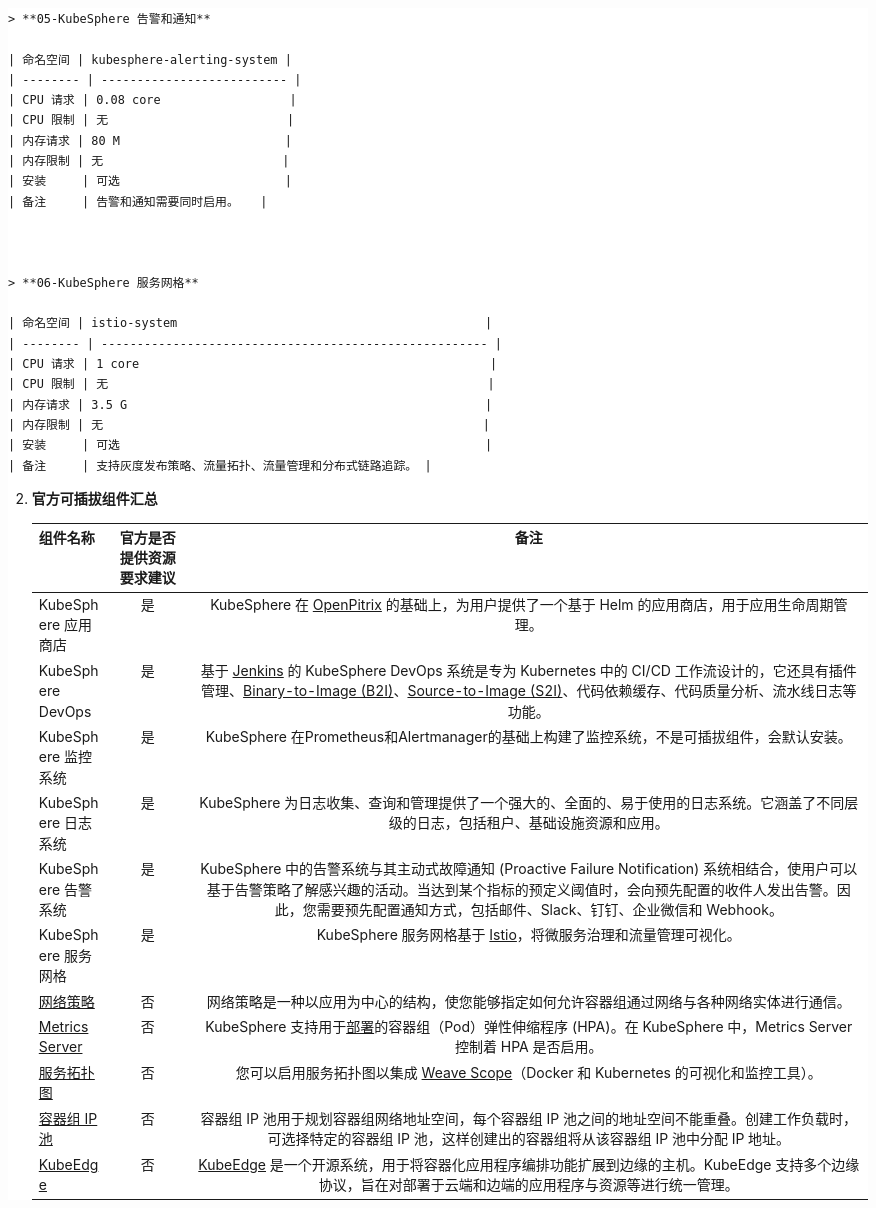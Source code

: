     
    
    > **05-KubeSphere 告警和通知**
    
    | 命名空间 | kubesphere-alerting-system |
    | -------- | -------------------------- |
    | CPU 请求 | 0.08 core                  |
    | CPU 限制 | 无                         |
    | 内存请求 | 80 M                       |
    | 内存限制 | 无                         |
    | 安装     | 可选                       |
    | 备注     | 告警和通知需要同时启用。   |
    
    
    
    > **06-KubeSphere 服务网格**
    
    | 命名空间 | istio-system                                           |
    | -------- | ------------------------------------------------------ |
    | CPU 请求 | 1 core                                                 |
    | CPU 限制 | 无                                                     |
    | 内存请求 | 3.5 G                                                  |
    | 内存限制 | 无                                                     |
    | 安装     | 可选                                                   |
    | 备注     | 支持灰度发布策略、流量拓扑、流量管理和分布式链路追踪。 |

2. **官方可插拔组件汇总**

   | 组件名称                                                     | 官方是否提供资源要求建议 |                             备注                             |
   | ------------------------------------------------------------ | :----------------------: | :----------------------------------------------------------: |
   | KubeSphere 应用商店                                          |            是            | KubeSphere 在 [OpenPitrix](https://github.com/openpitrix/openpitrix) 的基础上，为用户提供了一个基于 Helm 的应用商店，用于应用生命周期管理。 |
   | KubeSphere DevOps                                            |            是            | 基于 [Jenkins](https://jenkins.io/) 的 KubeSphere DevOps 系统是专为 Kubernetes 中的 CI/CD 工作流设计的，它还具有插件管理、[Binary-to-Image (B2I)](https://kubesphere.com.cn/docs/project-user-guide/image-builder/binary-to-image/)、[Source-to-Image (S2I)](https://kubesphere.com.cn/docs/project-user-guide/image-builder/source-to-image/)、代码依赖缓存、代码质量分析、流水线日志等功能。 |
   | KubeSphere 监控系统                                          |            是            | KubeSphere 在Prometheus和Alertmanager的基础上构建了监控系统，不是可插拔组件，会默认安装。 |
   | KubeSphere 日志系统                                          |            是            | KubeSphere 为日志收集、查询和管理提供了一个强大的、全面的、易于使用的日志系统。它涵盖了不同层级的日志，包括租户、基础设施资源和应用。 |
   | KubeSphere 告警系统                                          |            是            | KubeSphere 中的告警系统与其主动式故障通知 (Proactive Failure Notification)  系统相结合，使用户可以基于告警策略了解感兴趣的活动。当达到某个指标的预定义阈值时，会向预先配置的收件人发出告警。因此，您需要预先配置通知方式，包括邮件、Slack、钉钉、企业微信和 Webhook。 |
   | KubeSphere 服务网格                                          |            是            | KubeSphere 服务网格基于 [Istio](https://istio.io/)，将微服务治理和流量管理可视化。 |
   | [网络策略](https://kubesphere.com.cn/docs/pluggable-components/network-policy/) |            否            | 网络策略是一种以应用为中心的结构，使您能够指定如何允许容器组通过网络与各种网络实体进行通信。 |
   | [Metrics Server](https://kubesphere.com.cn/docs/pluggable-components/metrics-server/) |            否            | KubeSphere 支持用于[部署](https://kubesphere.com.cn/docs/project-user-guide/application-workloads/deployments/)的容器组（Pod）弹性伸缩程序 (HPA)。在 KubeSphere 中，Metrics Server 控制着 HPA 是否启用。 |
   | [服务拓扑图](https://kubesphere.com.cn/docs/pluggable-components/service-topology/) |            否            | 您可以启用服务拓扑图以集成 [Weave Scope](https://www.weave.works/oss/scope/)（Docker 和 Kubernetes 的可视化和监控工具）。 |
   | [容器组 IP 池](https://kubesphere.com.cn/docs/pluggable-components/pod-ip-pools/) |            否            | 容器组 IP 池用于规划容器组网络地址空间，每个容器组 IP 池之间的地址空间不能重叠。创建工作负载时，可选择特定的容器组 IP 池，这样创建出的容器组将从该容器组 IP 池中分配 IP 地址。 |
   | [KubeEdge](https://kubesphere.com.cn/docs/pluggable-components/kubeedge/) |            否            | [KubeEdge](https://kubeedge.io/zh/) 是一个开源系统，用于将容器化应用程序编排功能扩展到边缘的主机。KubeEdge 支持多个边缘协议，旨在对部署于云端和边端的应用程序与资源等进行统一管理。 |
